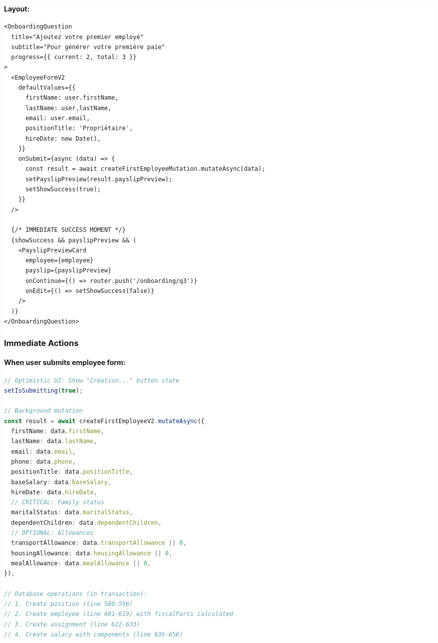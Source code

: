 **Layout:**
```tsx
<OnboardingQuestion
  title="Ajoutez votre premier employé"
  subtitle="Pour générer votre première paie"
  progress={{ current: 2, total: 3 }}
>
  <EmployeeFormV2
    defaultValues={{
      firstName: user.firstName,
      lastName: user.lastName,
      email: user.email,
      positionTitle: 'Propriétaire',
      hireDate: new Date(),
    }}
    onSubmit={async (data) => {
      const result = await createFirstEmployeeMutation.mutateAsync(data);
      setPayslipPreview(result.payslipPreview);
      setShowSuccess(true);
    }}
  />

  {/* IMMEDIATE SUCCESS MOMENT */}
  {showSuccess && payslipPreview && (
    <PayslipPreviewCard
      employee={employee}
      payslip={payslipPreview}
      onContinue={() => router.push('/onboarding/q3')}
      onEdit={() => setShowSuccess(false)}
    />
  )}
</OnboardingQuestion>
```

### Immediate Actions

**When user submits employee form:**

```typescript
// Optimistic UI: Show "Création..." button state
setIsSubmitting(true);

// Background mutation
const result = await createFirstEmployeeV2.mutateAsync({
  firstName: data.firstName,
  lastName: data.lastName,
  email: data.email,
  phone: data.phone,
  positionTitle: data.positionTitle,
  baseSalary: data.baseSalary,
  hireDate: data.hireDate,
  // CRITICAL: Family status
  maritalStatus: data.maritalStatus,
  dependentChildren: data.dependentChildren,
  // OPTIONAL: Allowances
  transportAllowance: data.transportAllowance || 0,
  housingAllowance: data.housingAllowance || 0,
  mealAllowance: data.mealAllowance || 0,
});

// Database operations (in transaction):
// 1. Create position (line 580-596)
// 2. Create employee (line 601-619) with fiscalParts calculated
// 3. Create assignment (line 622-633)
// 4. Create salary with components (line 636-656)
```